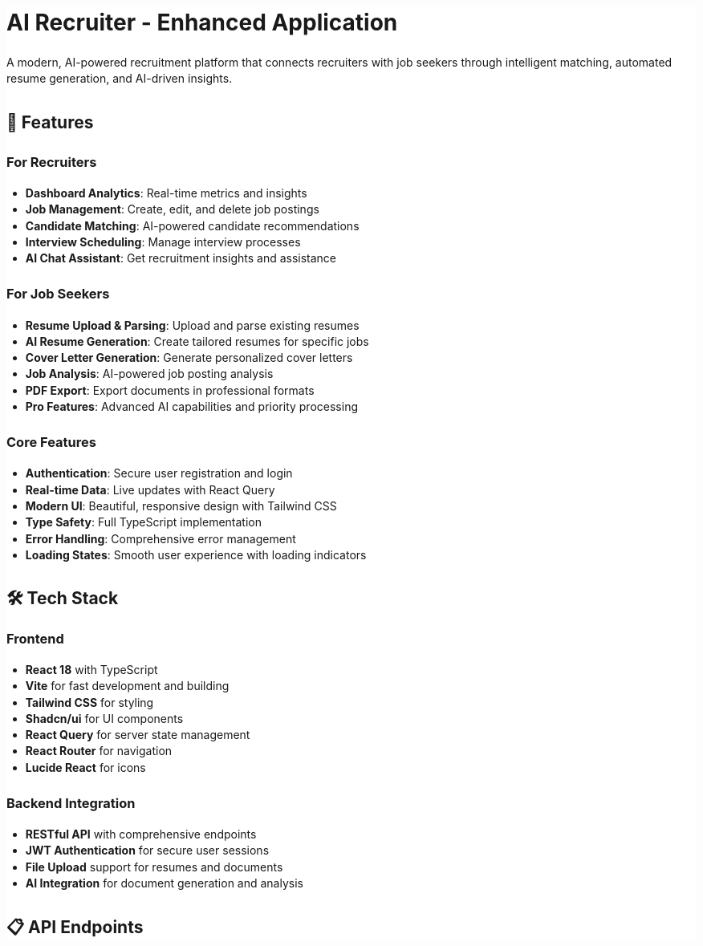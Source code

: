 # AI Recruiter - Enhanced Application

A modern, AI-powered recruitment platform that connects recruiters with job seekers through intelligent matching, automated resume generation, and AI-driven insights.

## 🚀 Features

### For Recruiters
- **Dashboard Analytics**: Real-time metrics and insights
- **Job Management**: Create, edit, and delete job postings
- **Candidate Matching**: AI-powered candidate recommendations
- **Interview Scheduling**: Manage interview processes
- **AI Chat Assistant**: Get recruitment insights and assistance

### For Job Seekers
- **Resume Upload & Parsing**: Upload and parse existing resumes
- **AI Resume Generation**: Create tailored resumes for specific jobs
- **Cover Letter Generation**: Generate personalized cover letters
- **Job Analysis**: AI-powered job posting analysis
- **PDF Export**: Export documents in professional formats
- **Pro Features**: Advanced AI capabilities and priority processing

### Core Features
- **Authentication**: Secure user registration and login
- **Real-time Data**: Live updates with React Query
- **Modern UI**: Beautiful, responsive design with Tailwind CSS
- **Type Safety**: Full TypeScript implementation
- **Error Handling**: Comprehensive error management
- **Loading States**: Smooth user experience with loading indicators

## 🛠️ Tech Stack

### Frontend
- **React 18** with TypeScript
- **Vite** for fast development and building
- **Tailwind CSS** for styling
- **Shadcn/ui** for UI components
- **React Query** for server state management
- **React Router** for navigation
- **Lucide React** for icons

### Backend Integration
- **RESTful API** with comprehensive endpoints
- **JWT Authentication** for secure user sessions
- **File Upload** support for resumes and documents
- **AI Integration** for document generation and analysis

## 📋 API Endpoints
